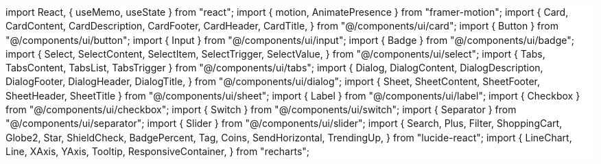 import React, { useMemo, useState } from "react";
import { motion, AnimatePresence } from "framer-motion";
import {
  Card,
  CardContent,
  CardDescription,
  CardFooter,
  CardHeader,
  CardTitle,
} from "@/components/ui/card";
import { Button } from "@/components/ui/button";
import { Input } from "@/components/ui/input";
import { Badge } from "@/components/ui/badge";
import {
  Select,
  SelectContent,
  SelectItem,
  SelectTrigger,
  SelectValue,
} from "@/components/ui/select";
import { Tabs, TabsContent, TabsList, TabsTrigger } from "@/components/ui/tabs";
import {
  Dialog,
  DialogContent,
  DialogDescription,
  DialogFooter,
  DialogHeader,
  DialogTitle,
} from "@/components/ui/dialog";
import { Sheet, SheetContent, SheetFooter, SheetHeader, SheetTitle } from "@/components/ui/sheet";
import { Label } from "@/components/ui/label";
import { Checkbox } from "@/components/ui/checkbox";
import { Switch } from "@/components/ui/switch";
import { Separator } from "@/components/ui/separator";
import { Slider } from "@/components/ui/slider";
import {
  Search,
  Plus,
  Filter,
  ShoppingCart,
  Globe2,
  Star,
  ShieldCheck,
  BadgePercent,
  Tag,
  Coins,
  SendHorizontal,
  TrendingUp,
} from "lucide-react";
import {
  LineChart,
  Line,
  XAxis,
  YAxis,
  Tooltip,
  ResponsiveContainer,
} from "recharts";
